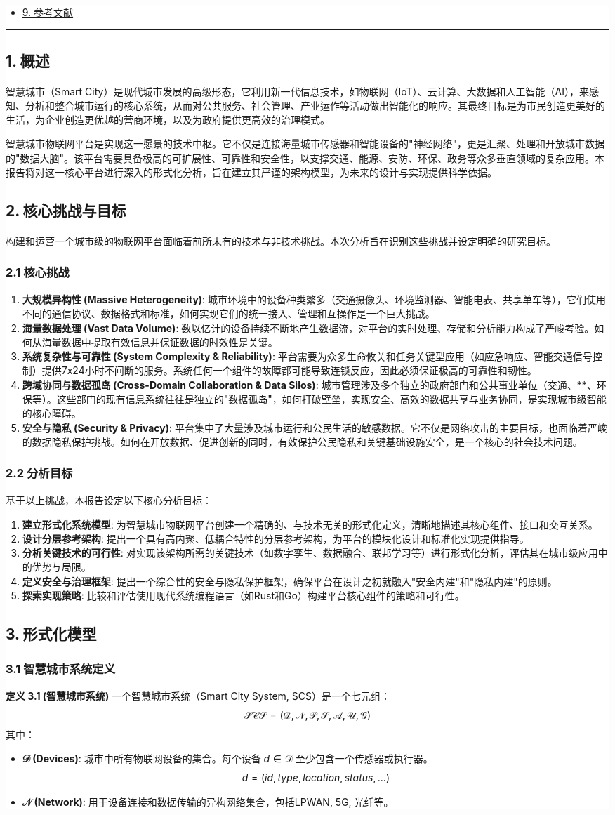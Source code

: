   - [9. 参考文献](#9-参考文献)

---

## 1. 概述

智慧城市（Smart City）是现代城市发展的高级形态，它利用新一代信息技术，如物联网（IoT）、云计算、大数据和人工智能（AI），来感知、分析和整合城市运行的核心系统，从而对公共服务、社会管理、产业运作等活动做出智能化的响应。其最终目标是为市民创造更美好的生活，为企业创造更优越的营商环境，以及为政府提供更高效的治理模式。

智慧城市物联网平台是实现这一愿景的技术中枢。它不仅是连接海量城市传感器和智能设备的"神经网络"，更是汇聚、处理和开放城市数据的"数据大脑"。该平台需要具备极高的可扩展性、可靠性和安全性，以支撑交通、能源、安防、环保、政务等众多垂直领域的复杂应用。本报告将对这一核心平台进行深入的形式化分析，旨在建立其严谨的架构模型，为未来的设计与实现提供科学依据。

## 2. 核心挑战与目标

构建和运营一个城市级的物联网平台面临着前所未有的技术与非技术挑战。本次分析旨在识别这些挑战并设定明确的研究目标。

### 2.1 核心挑战

1. **大规模异构性 (Massive Heterogeneity)**: 城市环境中的设备种类繁多（交通摄像头、环境监测器、智能电表、共享单车等），它们使用不同的通信协议、数据格式和标准，如何实现它们的统一接入、管理和互操作是一个巨大挑战。
2. **海量数据处理 (Vast Data Volume)**: 数以亿计的设备持续不断地产生数据流，对平台的实时处理、存储和分析能力构成了严峻考验。如何从海量数据中提取有效信息并保证数据的时效性是关键。
3. **系统复杂性与可靠性 (System Complexity & Reliability)**: 平台需要为众多生命攸关和任务关键型应用（如应急响应、智能交通信号控制）提供7x24小时不间断的服务。系统任何一个组件的故障都可能导致连锁反应，因此必须保证极高的可靠性和韧性。
4. **跨域协同与数据孤岛 (Cross-Domain Collaboration & Data Silos)**: 城市管理涉及多个独立的政府部门和公共事业单位（交通、**、环保等）。这些部门的现有信息系统往往是独立的"数据孤岛"，如何打破壁垒，实现安全、高效的数据共享与业务协同，是实现城市级智能的核心障碍。
5. **安全与隐私 (Security & Privacy)**: 平台集中了大量涉及城市运行和公民生活的敏感数据。它不仅是网络攻击的主要目标，也面临着严峻的数据隐私保护挑战。如何在开放数据、促进创新的同时，有效保护公民隐私和关键基础设施安全，是一个核心的社会技术问题。

### 2.2 分析目标

基于以上挑战，本报告设定以下核心分析目标：

1. **建立形式化系统模型**: 为智慧城市物联网平台创建一个精确的、与技术无关的形式化定义，清晰地描述其核心组件、接口和交互关系。
2. **设计分层参考架构**: 提出一个具有高内聚、低耦合特性的分层参考架构，为平台的模块化设计和标准化实现提供指导。
3. **分析关键技术的可行性**: 对实现该架构所需的关键技术（如数字孪生、数据融合、联邦学习等）进行形式化分析，评估其在城市级应用中的优势与局限。
4. **定义安全与治理框架**: 提出一个综合性的安全与隐私保护框架，确保平台在设计之初就融入"安全内建"和"隐私内建"的原则。
5. **探索实现策略**: 比较和评估使用现代系统编程语言（如Rust和Go）构建平台核心组件的策略和可行性。

## 3. 形式化模型

### 3.1 智慧城市系统定义

**定义 3.1 (智慧城市系统)**
一个智慧城市系统（Smart City System, SCS）是一个七元组：
$$\mathcal{SCS} = (\mathcal{D}, \mathcal{N}, \mathcal{P}, \mathcal{S}, \mathcal{A}, \mathcal{U}, \mathcal{G})$$
其中：

- **$\mathcal{D}$ (Devices)**: 城市中所有物联网设备的集合。每个设备 $d \in \mathcal{D}$ 至少包含一个传感器或执行器。
    $$d = (id, type, location, status, ...)$$

- **$\mathcal{N}$ (Network)**: 用于设备连接和数据传输的异构网络集合，包括LPWAN, 5G, 光纤等。
